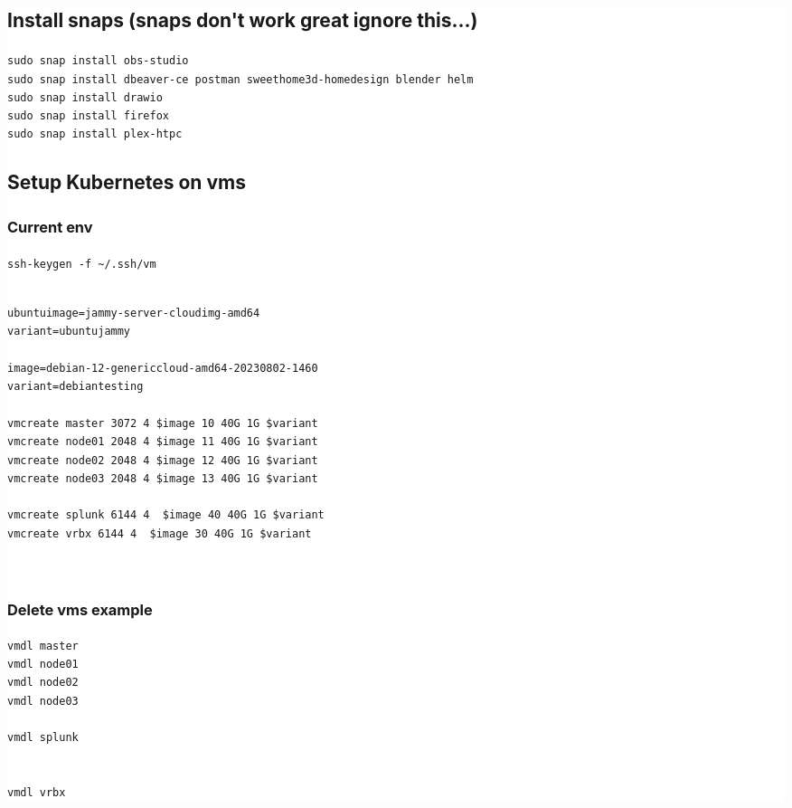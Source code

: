 ## Install snaps (snaps don't work great ignore this...)

```
sudo snap install obs-studio
sudo snap install dbeaver-ce postman sweethome3d-homedesign blender helm
sudo snap install drawio
sudo snap install firefox
sudo snap install plex-htpc

```

## Setup Kubernetes on vms

### Current env

```
ssh-keygen -f ~/.ssh/vm
```

```

ubuntuimage=jammy-server-cloudimg-amd64
variant=ubuntujammy

image=debian-12-genericcloud-amd64-20230802-1460
variant=debiantesting

vmcreate master 3072 4 $image 10 40G 1G $variant
vmcreate node01 2048 4 $image 11 40G 1G $variant
vmcreate node02 2048 4 $image 12 40G 1G $variant
vmcreate node03 2048 4 $image 13 40G 1G $variant

vmcreate splunk 6144 4  $image 40 40G 1G $variant
vmcreate vrbx 6144 4  $image 30 40G 1G $variant



```


### Delete vms example

```
vmdl master
vmdl node01
vmdl node02
vmdl node03

vmdl splunk


vmdl vrbx

```
